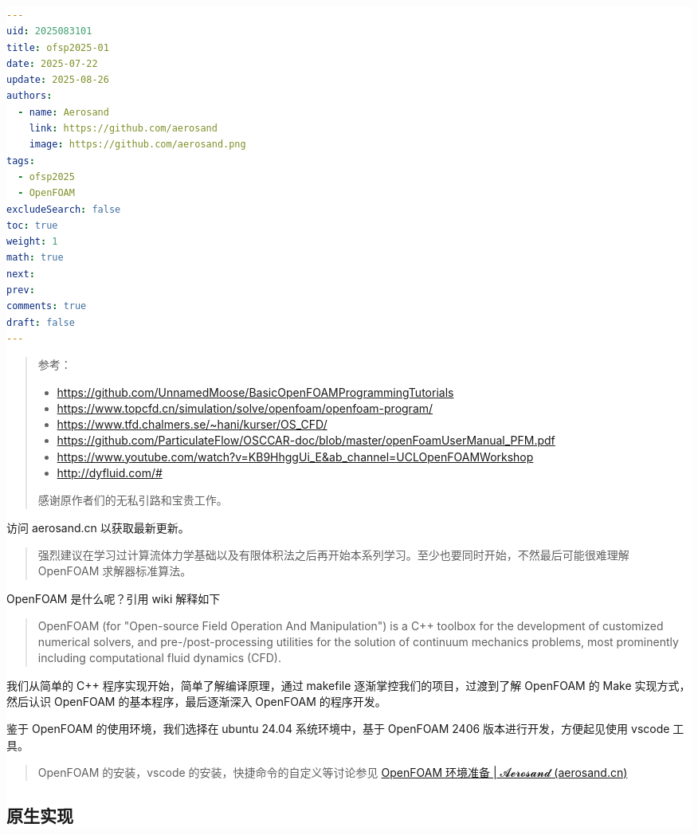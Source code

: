 ```yaml
---
uid: 2025083101
title: ofsp2025-01
date: 2025-07-22
update: 2025-08-26
authors:
  - name: Aerosand
    link: https://github.com/aerosand
    image: https://github.com/aerosand.png
tags:
  - ofsp2025
  - OpenFOAM
excludeSearch: false
toc: true
weight: 1
math: true
next:
prev:
comments: true
draft: false
---
```


> 参考：
> - https://github.com/UnnamedMoose/BasicOpenFOAMProgrammingTutorials
> - https://www.topcfd.cn/simulation/solve/openfoam/openfoam-program/
> - https://www.tfd.chalmers.se/~hani/kurser/OS_CFD/
> - https://github.com/ParticulateFlow/OSCCAR-doc/blob/master/openFoamUserManual_PFM.pdf
> - https://www.youtube.com/watch?v=KB9HhggUi_E&ab_channel=UCLOpenFOAMWorkshop
> - http://dyfluid.com/#
> 
> 感谢原作者们的无私引路和宝贵工作。


访问 aerosand.cn 以获取最新更新。


> 
> 强烈建议在学习过计算流体力学基础以及有限体积法之后再开始本系列学习。至少也要同时开始，不然最后可能很难理解 OpenFOAM 求解器标准算法。

OpenFOAM 是什么呢？引用 wiki 解释如下

> OpenFOAM (for "Open-source Field Operation And Manipulation") is a C++ toolbox for the development of customized numerical solvers, and pre-/post-processing utilities for the solution of continuum mechanics problems, most prominently including computational fluid dynamics (CFD).

我们从简单的 C++ 程序实现开始，简单了解编译原理，通过 makefile 逐渐掌控我们的项目，过渡到了解 OpenFOAM 的 Make 实现方式，然后认识 OpenFOAM 的基本程序，最后逐渐深入 OpenFOAM 的程序开发。

鉴于 OpenFOAM 的使用环境，我们选择在 ubuntu 24.04 系统环境中，基于 OpenFOAM 2406 版本进行开发，方便起见使用 vscode 工具。

> OpenFOAM 的安装，vscode 的安装，快捷命令的自定义等讨论参见 [OpenFOAM 环境准备 | 𝓐𝓮𝓻𝓸𝓼𝓪𝓷𝓭 (aerosand.cn)](https://aerosand.cn/posts/20230331145640/)

## 原生实现
